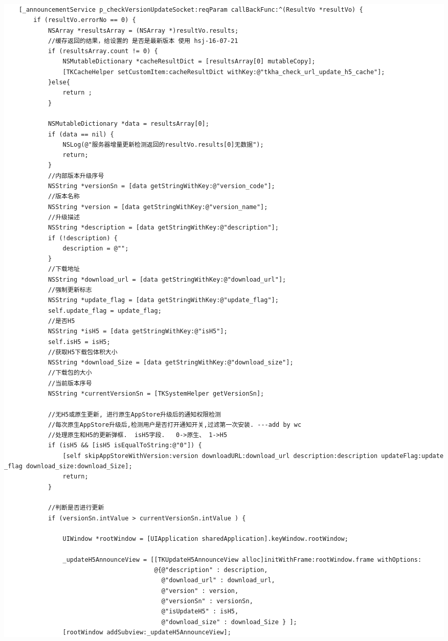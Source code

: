 ```
    [_announcementService p_checkVersionUpdateSocket:reqParam callBackFunc:^(ResultVo *resultVo) {
        if (resultVo.errorNo == 0) {
            NSArray *resultsArray = (NSArray *)resultVo.results;
            //缓存返回的结果，给设置的 是否是最新版本 使用 hsj-16-07-21
            if (resultsArray.count != 0) {
                NSMutableDictionary *cacheResultDict = [resultsArray[0] mutableCopy];
                [TKCacheHelper setCustomItem:cacheResultDict withKey:@"tkha_check_url_update_h5_cache"];
            }else{
                return ;
            }
            
            NSMutableDictionary *data = resultsArray[0];
            if (data == nil) {
                NSLog(@"服务器增量更新检测返回的resultVo.results[0]无数据");
                return;
            }
            //内部版本升级序号
            NSString *versionSn = [data getStringWithKey:@"version_code"];
            //版本名称
            NSString *version = [data getStringWithKey:@"version_name"];
            //升级描述
            NSString *description = [data getStringWithKey:@"description"];
            if (!description) {
                description = @"";
            }
            //下载地址
            NSString *download_url = [data getStringWithKey:@"download_url"];
            //强制更新标志
            NSString *update_flag = [data getStringWithKey:@"update_flag"];
            self.update_flag = update_flag;
            //是否H5
            NSString *isH5 = [data getStringWithKey:@"isH5"];
            self.isH5 = isH5;
            //获取H5下载包体积大小
            NSString *download_Size = [data getStringWithKey:@"download_size"];
            //下载包的大小
            //当前版本序号
            NSString *currentVersionSn = [TKSystemHelper getVersionSn];
            
            //无H5或原生更新, 进行原生AppStore升级后的通知权限检测
            //每次原生AppStore升级后,检测用户是否打开通知开关,过滤第一次安装. ---add by wc
            //处理原生和H5的更新弹框.  isH5字段.   0->原生、 1->H5
            if (isH5 && [isH5 isEqualToString:@"0"]) {
                [self skipAppStoreWithVersion:version downloadURL:download_url description:description updateFlag:update_flag download_size:download_Size];
                return;
            }
            
            //判断是否进行更新
            if (versionSn.intValue > currentVersionSn.intValue ) {
                
                UIWindow *rootWindow = [UIApplication sharedApplication].keyWindow.rootWindow;
                
                _updateH5AnnounceView = [[TKUpdateH5AnnounceView alloc]initWithFrame:rootWindow.frame withOptions:
                                         @{@"description" : description,
                                           @"download_url" : download_url,
                                           @"version" : version,
                                           @"versionSn" : versionSn,
                                           @"isUpdateH5" : isH5,
                                           @"download_size" : download_Size } ];
                [rootWindow addSubview:_updateH5AnnounceView];
```